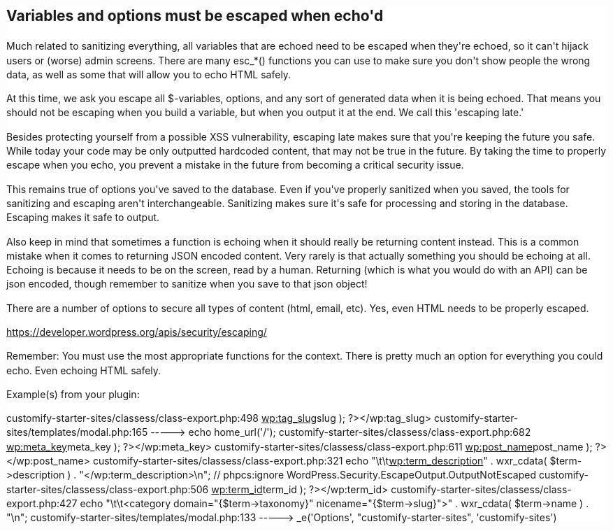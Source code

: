 
## Variables and options must be escaped when echo'd

Much related to sanitizing everything, all variables that are echoed need to be escaped when they're echoed, so it can't hijack users or (worse) admin screens. There are many esc_*() functions you can use to make sure you don't show people the wrong data, as well as some that will allow you to echo HTML safely.

At this time, we ask you escape all $-variables, options, and any sort of generated data when it is being echoed. That means you should not be escaping when you build a variable, but when you output it at the end. We call this 'escaping late.'

Besides protecting yourself from a possible XSS vulnerability, escaping late makes sure that you're keeping the future you safe. While today your code may be only outputted hardcoded content, that may not be true in the future. By taking the time to properly escape when you echo, you prevent a mistake in the future from becoming a critical security issue.

This remains true of options you've saved to the database. Even if you've properly sanitized when you saved, the tools for sanitizing and escaping aren't interchangeable. Sanitizing makes sure it's safe for processing and storing in the database. Escaping makes it safe to output.

Also keep in mind that sometimes a function is echoing when it should really be returning content instead. This is a common mistake when it comes to returning JSON encoded content. Very rarely is that actually something you should be echoing at all. Echoing is because it needs to be on the screen, read by a human. Returning (which is what you would do with an API) can be json encoded, though remember to sanitize when you save to that json object!

There are a number of options to secure all types of content (html, email, etc). Yes, even HTML needs to be properly escaped.

https://developer.wordpress.org/apis/security/escaping/

Remember: You must use the most appropriate functions for the context. There is pretty much an option for everything you could echo. Even echoing HTML safely.

Example(s) from your plugin:

customify-starter-sites/classess/class-export.php:498 <wp:tag_slug><?php echo wxr_cdata( $t->slug ); ?></wp:tag_slug>
customify-starter-sites/templates/modal.php:165 <a href="<?php echo home_url('/'); ?>" data-step="4" target="_blank"><?php _e('View Your Website', "customify-starter-sites", 'customify-sites'); // phpcs:ignore WordPress.Security.EscapeOutput.UnsafePrintingFunction ?></a>
 -----> echo home_url('/');
customify-starter-sites/classess/class-export.php:682 <wp:meta_key><?php echo wxr_cdata( $meta->meta_key ); ?></wp:meta_key>
customify-starter-sites/classess/class-export.php:611 <wp:post_name><?php echo wxr_cdata( $post->post_name ); ?></wp:post_name>
customify-starter-sites/classess/class-export.php:321 echo "\t\t<wp:term_description>" . wxr_cdata( $term->description ) . "</wp:term_description>\n"; // phpcs:ignore WordPress.Security.EscapeOutput.OutputNotEscaped
customify-starter-sites/classess/class-export.php:506 <wp:term_id><?php echo wxr_cdata( $t->term_id ); ?></wp:term_id>
customify-starter-sites/classess/class-export.php:427 echo "\t\t<category domain=\"{$term->taxonomy}\" nicename=\"{$term->slug}\">" . wxr_cdata( $term->name ) . "</category>\n";
customify-starter-sites/templates/modal.php:133 </div><span><?php _e('Options', "customify-starter-sites", 'customify-sites'); // phpcs:ignore WordPress.Security.EscapeOutput.UnsafePrintingFunction ?></span>
 -----> _e('Options', "customify-starter-sites", 'customify-sites')
